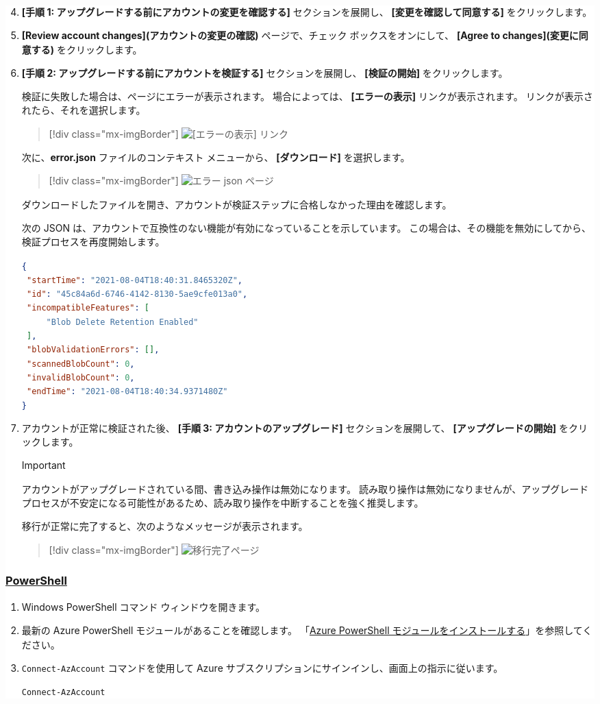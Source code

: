 4. **[手順 1: アップグレードする前にアカウントの変更を確認する]** セクションを展開し、 **[変更を確認して同意する]** をクリックします。

5. **[Review account changes]\(アカウントの変更の確認\)** ページで、チェック ボックスをオンにして、 **[Agree to changes]\(変更に同意する\)** をクリックします。

6. **[手順 2: アップグレードする前にアカウントを検証する]** セクションを展開し、 **[検証の開始]** をクリックします。

   検証に失敗した場合は、ページにエラーが表示されます。 場合によっては、 **[エラーの表示]** リンクが表示されます。 リンクが表示されたら、それを選択します。 

   > [!div class="mx-imgBorder"]
   > ![[エラーの表示] リンク](./media/upgrade-to-data-lake-storage-gen2-how-to/validation-errors.png)

   次に、**error.json** ファイルのコンテキスト メニューから、 **[ダウンロード]** を選択します。

   > [!div class="mx-imgBorder"]
   > ![エラー json ページ](./media/upgrade-to-data-lake-storage-gen2-how-to/error-json.png)

   ダウンロードしたファイルを開き、アカウントが検証ステップに合格しなかった理由を確認します。 

   次の JSON は、アカウントで互換性のない機能が有効になっていることを示しています。 この場合は、その機能を無効にしてから、検証プロセスを再度開始します。

   ```json
   {
    "startTime": "2021-08-04T18:40:31.8465320Z",
    "id": "45c84a6d-6746-4142-8130-5ae9cfe013a0",
    "incompatibleFeatures": [
        "Blob Delete Retention Enabled"
    ],
    "blobValidationErrors": [],
    "scannedBlobCount": 0,
    "invalidBlobCount": 0,
    "endTime": "2021-08-04T18:40:34.9371480Z"
   }
   ```

7. アカウントが正常に検証された後、 **[手順 3: アカウントのアップグレード]** セクションを展開して、 **[アップグレードの開始]** をクリックします。

   > [!IMPORTANT]
   > アカウントがアップグレードされている間、書き込み操作は無効になります。 読み取り操作は無効になりませんが、アップグレード プロセスが不安定になる可能性があるため、読み取り操作を中断することを強く推奨します。

   移行が正常に完了すると、次のようなメッセージが表示されます。 

   > [!div class="mx-imgBorder"]
   > ![移行完了ページ](./media/upgrade-to-data-lake-storage-gen2-how-to/upgrade-to-an-azure-data-lake-gen2-account-completed.png)

### <a name="powershell"></a>[PowerShell](#tab/azure-powershell)

1. Windows PowerShell コマンド ウィンドウを開きます。

2. 最新の Azure PowerShell モジュールがあることを確認します。 「[Azure PowerShell モジュールをインストールする](/powershell/azure/install-Az-ps)」を参照してください。

3. `Connect-AzAccount` コマンドを使用して Azure サブスクリプションにサインインし、画面上の指示に従います。

   ```powershell
   Connect-AzAccount
   ```

